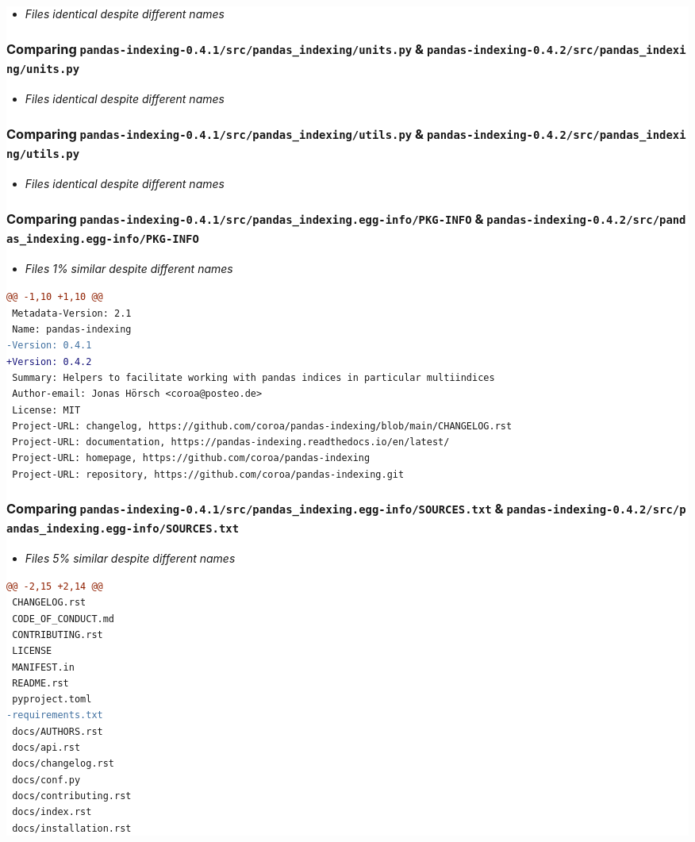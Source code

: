  * *Files identical despite different names*

### Comparing `pandas-indexing-0.4.1/src/pandas_indexing/units.py` & `pandas-indexing-0.4.2/src/pandas_indexing/units.py`

 * *Files identical despite different names*

### Comparing `pandas-indexing-0.4.1/src/pandas_indexing/utils.py` & `pandas-indexing-0.4.2/src/pandas_indexing/utils.py`

 * *Files identical despite different names*

### Comparing `pandas-indexing-0.4.1/src/pandas_indexing.egg-info/PKG-INFO` & `pandas-indexing-0.4.2/src/pandas_indexing.egg-info/PKG-INFO`

 * *Files 1% similar despite different names*

```diff
@@ -1,10 +1,10 @@
 Metadata-Version: 2.1
 Name: pandas-indexing
-Version: 0.4.1
+Version: 0.4.2
 Summary: Helpers to facilitate working with pandas indices in particular multiindices
 Author-email: Jonas Hörsch <coroa@posteo.de>
 License: MIT
 Project-URL: changelog, https://github.com/coroa/pandas-indexing/blob/main/CHANGELOG.rst
 Project-URL: documentation, https://pandas-indexing.readthedocs.io/en/latest/
 Project-URL: homepage, https://github.com/coroa/pandas-indexing
 Project-URL: repository, https://github.com/coroa/pandas-indexing.git
```

### Comparing `pandas-indexing-0.4.1/src/pandas_indexing.egg-info/SOURCES.txt` & `pandas-indexing-0.4.2/src/pandas_indexing.egg-info/SOURCES.txt`

 * *Files 5% similar despite different names*

```diff
@@ -2,15 +2,14 @@
 CHANGELOG.rst
 CODE_OF_CONDUCT.md
 CONTRIBUTING.rst
 LICENSE
 MANIFEST.in
 README.rst
 pyproject.toml
-requirements.txt
 docs/AUTHORS.rst
 docs/api.rst
 docs/changelog.rst
 docs/conf.py
 docs/contributing.rst
 docs/index.rst
 docs/installation.rst
```


